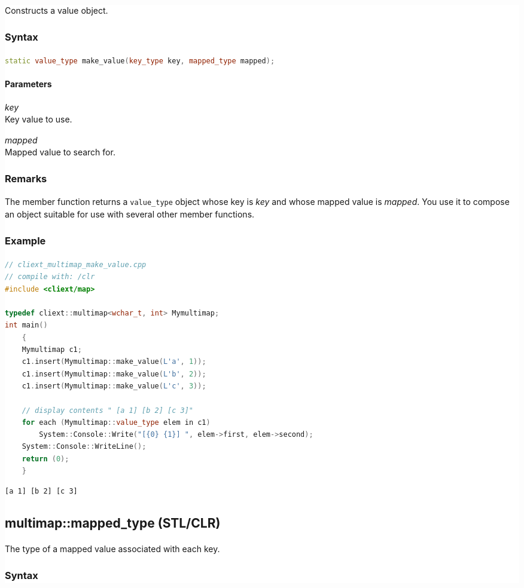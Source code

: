 Constructs a value object.

### Syntax

```cpp
static value_type make_value(key_type key, mapped_type mapped);
```

#### Parameters

*key*<br/>
Key value to use.

*mapped*<br/>
Mapped value to search for.

### Remarks

The member function returns a `value_type` object whose key is *key* and whose mapped value is *mapped*. You use it to compose an object suitable for use with several other member functions.

### Example

```cpp
// cliext_multimap_make_value.cpp
// compile with: /clr
#include <cliext/map>

typedef cliext::multimap<wchar_t, int> Mymultimap;
int main()
    {
    Mymultimap c1;
    c1.insert(Mymultimap::make_value(L'a', 1));
    c1.insert(Mymultimap::make_value(L'b', 2));
    c1.insert(Mymultimap::make_value(L'c', 3));

    // display contents " [a 1] [b 2] [c 3]"
    for each (Mymultimap::value_type elem in c1)
        System::Console::Write("[{0} {1}] ", elem->first, elem->second);
    System::Console::WriteLine();
    return (0);
    }
```

```Output
[a 1] [b 2] [c 3]
```

## <a name="mapped_type"></a> multimap::mapped_type (STL/CLR)

The type of a mapped value associated with each key.

### Syntax
